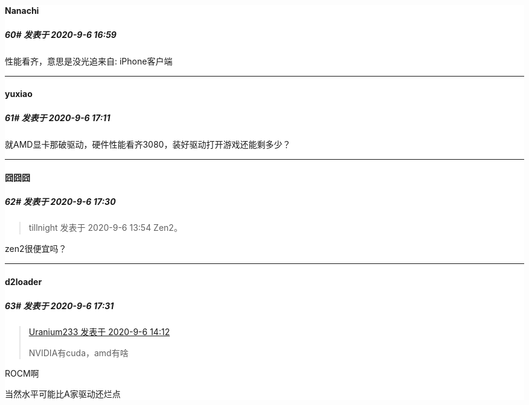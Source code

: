 ####  Nanachi  
##### 60#       发表于 2020-9-6 16:59




性能看齐，意思是没光追来自: iPhone客户端







-----

####  yuxiao  
##### 61#       发表于 2020-9-6 17:11




就AMD显卡那破驱动，硬件性能看齐3080，装好驱动打开游戏还能剩多少？







-----

####  囧囧囧  
##### 62#       发表于 2020-9-6 17:30



<blockquote>tillnight 发表于 2020-9-6 13:54
Zen2。</blockquote>
zen2很便宜吗？







-----

####  d2loader  
##### 63#       发表于 2020-9-6 17:31



<blockquote><a href="httphttps://bbs.saraba1st.com/2b/forum.php?mod=redirect&amp;goto=findpost&amp;pid=48656123&amp;ptid=1958459" target="_blank">Uranium233 发表于 2020-9-6 14:12</a>

NVIDIA有cuda，amd有啥</blockquote>
ROCM啊


当然水平可能比A家驱动还烂点






